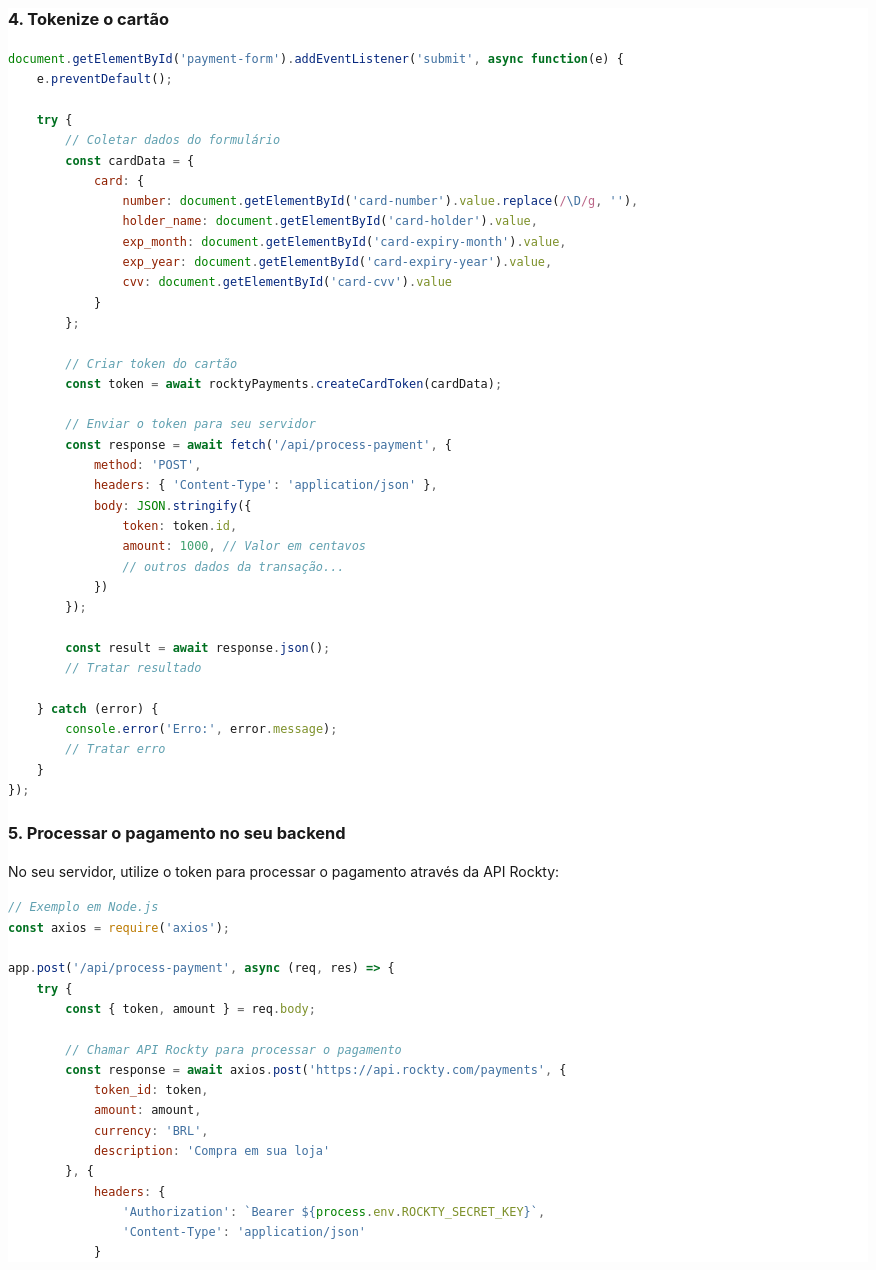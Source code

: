 ### 4. Tokenize o cartão

```javascript
document.getElementById('payment-form').addEventListener('submit', async function(e) {
    e.preventDefault();
    
    try {
        // Coletar dados do formulário
        const cardData = {
            card: {
                number: document.getElementById('card-number').value.replace(/\D/g, ''),
                holder_name: document.getElementById('card-holder').value,
                exp_month: document.getElementById('card-expiry-month').value,
                exp_year: document.getElementById('card-expiry-year').value,
                cvv: document.getElementById('card-cvv').value
            }
        };
        
        // Criar token do cartão
        const token = await rocktyPayments.createCardToken(cardData);
        
        // Enviar o token para seu servidor
        const response = await fetch('/api/process-payment', {
            method: 'POST',
            headers: { 'Content-Type': 'application/json' },
            body: JSON.stringify({ 
                token: token.id,
                amount: 1000, // Valor em centavos
                // outros dados da transação...
            })
        });
        
        const result = await response.json();
        // Tratar resultado
        
    } catch (error) {
        console.error('Erro:', error.message);
        // Tratar erro
    }
});
```

### 5. Processar o pagamento no seu backend

No seu servidor, utilize o token para processar o pagamento através da API Rockty:

```javascript
// Exemplo em Node.js
const axios = require('axios');

app.post('/api/process-payment', async (req, res) => {
    try {
        const { token, amount } = req.body;
        
        // Chamar API Rockty para processar o pagamento
        const response = await axios.post('https://api.rockty.com/payments', {
            token_id: token,
            amount: amount,
            currency: 'BRL',
            description: 'Compra em sua loja'
        }, {
            headers: {
                'Authorization': `Bearer ${process.env.ROCKTY_SECRET_KEY}`,
                'Content-Type': 'application/json'
            }
```